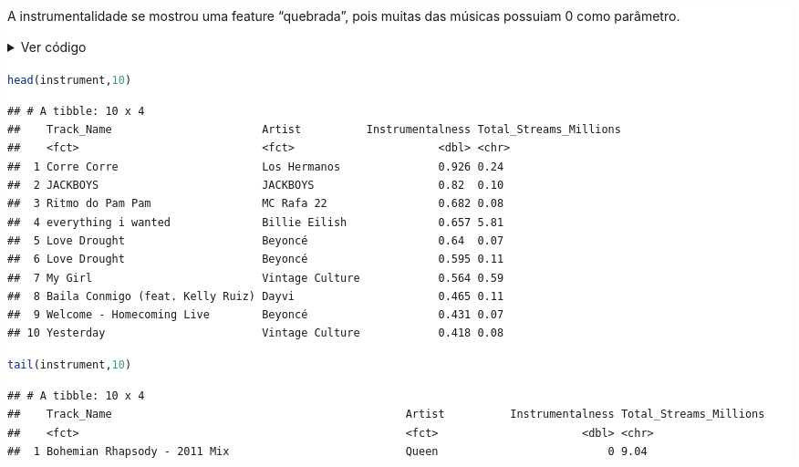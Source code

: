 A instrumentalidade se mostrou uma feature “quebrada”, pois muitas das
músicas possuiam 0 como parâmetro.

<details><summary>Ver código</summary></details>

``` r
head(instrument,10)
```

    ## # A tibble: 10 x 4
    ##    Track_Name                       Artist          Instrumentalness Total_Streams_Millions
    ##    <fct>                            <fct>                      <dbl> <chr>                 
    ##  1 Corre Corre                      Los Hermanos               0.926 0.24                  
    ##  2 JACKBOYS                         JACKBOYS                   0.82  0.10                  
    ##  3 Ritmo do Pam Pam                 MC Rafa 22                 0.682 0.08                  
    ##  4 everything i wanted              Billie Eilish              0.657 5.81                  
    ##  5 Love Drought                     Beyoncé                    0.64  0.07                  
    ##  6 Love Drought                     Beyoncé                    0.595 0.11                  
    ##  7 My Girl                          Vintage Culture            0.564 0.59                  
    ##  8 Baila Conmigo (feat. Kelly Ruiz) Dayvi                      0.465 0.11                  
    ##  9 Welcome - Homecoming Live        Beyoncé                    0.431 0.07                  
    ## 10 Yesterday                        Vintage Culture            0.418 0.08

``` r
tail(instrument,10)
```

    ## # A tibble: 10 x 4
    ##    Track_Name                                             Artist          Instrumentalness Total_Streams_Millions
    ##    <fct>                                                  <fct>                      <dbl> <chr>                 
    ##  1 Bohemian Rhapsody - 2011 Mix                           Queen                          0 9.04                  